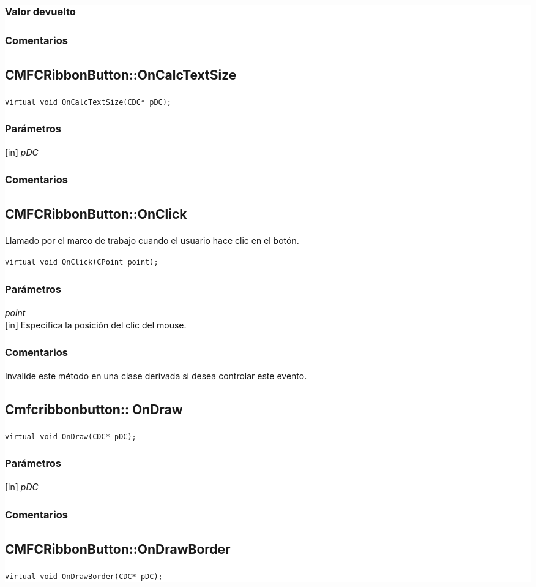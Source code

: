 ### <a name="return-value"></a>Valor devuelto

### <a name="remarks"></a>Comentarios

##  <a name="oncalctextsize"></a>  CMFCRibbonButton::OnCalcTextSize

```
virtual void OnCalcTextSize(CDC* pDC);
```

### <a name="parameters"></a>Parámetros

[in] *pDC*<br/>

### <a name="remarks"></a>Comentarios

##  <a name="onclick"></a>  CMFCRibbonButton::OnClick

Llamado por el marco de trabajo cuando el usuario hace clic en el botón.

```
virtual void OnClick(CPoint point);
```

### <a name="parameters"></a>Parámetros

*point*<br/>
[in] Especifica la posición del clic del mouse.

### <a name="remarks"></a>Comentarios

Invalide este método en una clase derivada si desea controlar este evento.

##  <a name="ondraw"></a>  Cmfcribbonbutton:: OnDraw

```
virtual void OnDraw(CDC* pDC);
```

### <a name="parameters"></a>Parámetros

[in] *pDC*<br/>

### <a name="remarks"></a>Comentarios

##  <a name="ondrawborder"></a>  CMFCRibbonButton::OnDrawBorder

```
virtual void OnDrawBorder(CDC* pDC);
```
